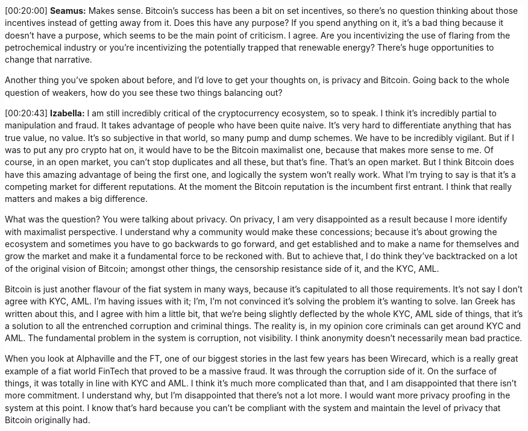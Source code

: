 
[00:20:00] **Seamus:**  Makes sense. Bitcoin’s success has been a bit on set
incentives, so there’s no question thinking about those incentives instead of
getting away from it. Does this have any purpose? If you spend anything on it,
it’s a bad thing because it doesn’t have a purpose, which seems to be the main
point of criticism. I agree. Are you incentivizing the use of flaring from the
petrochemical industry or you’re incentivizing the potentially trapped that
renewable energy? There’s huge opportunities to change that narrative.

Another thing you’ve spoken about before, and I’d love to get your thoughts
on, is privacy and Bitcoin. Going back to the whole question of weakers, how
do you see these two things balancing out?



[00:20:43] **Izabella:**  I am still incredibly critical of the cryptocurrency
ecosystem, so to speak. I think it’s incredibly partial to manipulation and
fraud. It takes advantage of people who have been quite naive. It’s very hard
to differentiate anything that has true value, no value. It’s so subjective in
that world, so many pump and dump schemes. We have to be incredibly vigilant.
But if I was to put any pro crypto hat on, it would have to be the Bitcoin
maximalist one, because that makes more sense to me. Of course, in an open
market, you can’t stop duplicates and all these, but that’s fine. That’s an
open market. But I think Bitcoin does have this amazing advantage of being the
first one, and logically the system won’t really work. What I’m trying to say
is that it’s a competing market for different reputations. At the moment the
Bitcoin reputation is the incumbent first entrant. I think that really matters
and makes a big difference.

What was the question? You were talking about privacy. On privacy, I am very
disappointed as a result because I more identify with maximalist perspective.
I understand why a community would make these concessions; because it’s about
growing the ecosystem and sometimes you have to go backwards to go forward,
and get established and to make a name for themselves and grow the market and
make it a fundamental force to be reckoned with. But to achieve that, I do
think they’ve backtracked on a lot of the original vision of Bitcoin; amongst
other things, the censorship resistance side of it, and the KYC, AML.

Bitcoin is just another flavour of the fiat system in many ways, because it’s
capitulated to all those requirements. It’s not say I don’t agree with KYC,
AML. I’m having issues with it; I’m, I’m not convinced it’s solving the
problem it’s wanting to solve. Ian Greek has written about this, and I agree
with him a little bit, that we’re being slightly deflected by the whole KYC,
AML side of things, that it’s a solution to all the entrenched corruption and
criminal things. The reality is, in my opinion core criminals can get around
KYC and AML. The fundamental problem in the system is corruption, not
visibility. I think anonymity doesn’t necessarily mean bad practice.

When you look at Alphaville and the FT, one of our biggest stories in the last
few years has been Wirecard, which is a really great example of a fiat world
FinTech that proved to be a massive fraud. It was through the corruption side
of it. On the surface of things, it was totally in line with KYC and AML. I
think it’s much more complicated than that, and I am disappointed that there
isn’t more commitment. I understand why, but I’m disappointed that there’s not
a lot more. I would want more privacy proofing in the system at this point. I
know that’s hard because you can’t be compliant with the system and maintain
the level of privacy that Bitcoin originally had.
